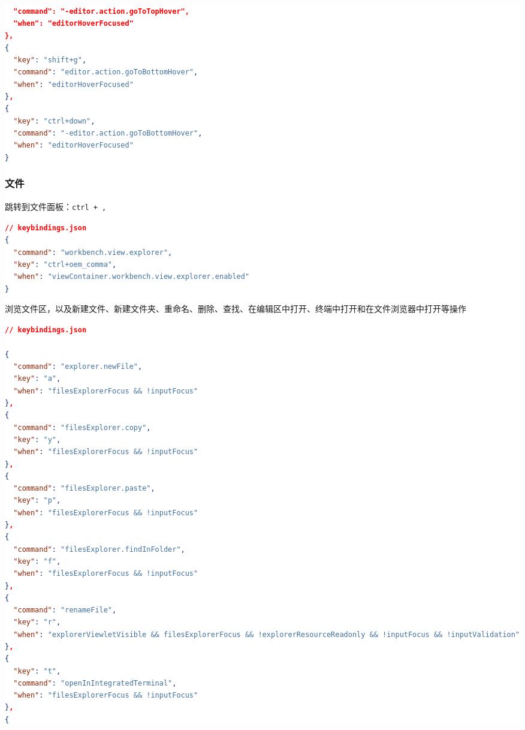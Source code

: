 ```json
  "command": "-editor.action.goToTopHover",
  "when": "editorHoverFocused"
}，
{
  "key": "shift+g",
  "command": "editor.action.goToBottomHover",
  "when": "editorHoverFocused"
},
{
  "key": "ctrl+down",
  "command": "-editor.action.goToBottomHover",
  "when": "editorHoverFocused"
}
```

### 文件

跳转到文件面板：`ctrl + ,`

```json
// keybindings.json
{
  "command": "workbench.view.explorer",
  "key": "ctrl+oem_comma",
  "when": "viewContainer.workbench.view.explorer.enabled"
}
```

浏览文件区，以及新建文件、新建文件夹、重命名、删除、查找、在编辑区中打开、终端中打开和在文件浏览器中打开等操作

```json
// keybindings.json

{
  "command": "explorer.newFile",
  "key": "a",
  "when": "filesExplorerFocus && !inputFocus"
},
{
  "command": "filesExplorer.copy",
  "key": "y",
  "when": "filesExplorerFocus && !inputFocus"
},
{
  "command": "filesExplorer.paste",
  "key": "p",
  "when": "filesExplorerFocus && !inputFocus"
},
{
  "command": "filesExplorer.findInFolder",
  "key": "f",
  "when": "filesExplorerFocus && !inputFocus"
},
{
  "command": "renameFile",
  "key": "r",
  "when": "explorerViewletVisible && filesExplorerFocus && !explorerResourceReadonly && !inputFocus && !inputValidation"
},
{
  "key": "t",
  "command": "openInIntegratedTerminal",
  "when": "filesExplorerFocus && !inputFocus"
},
{
```